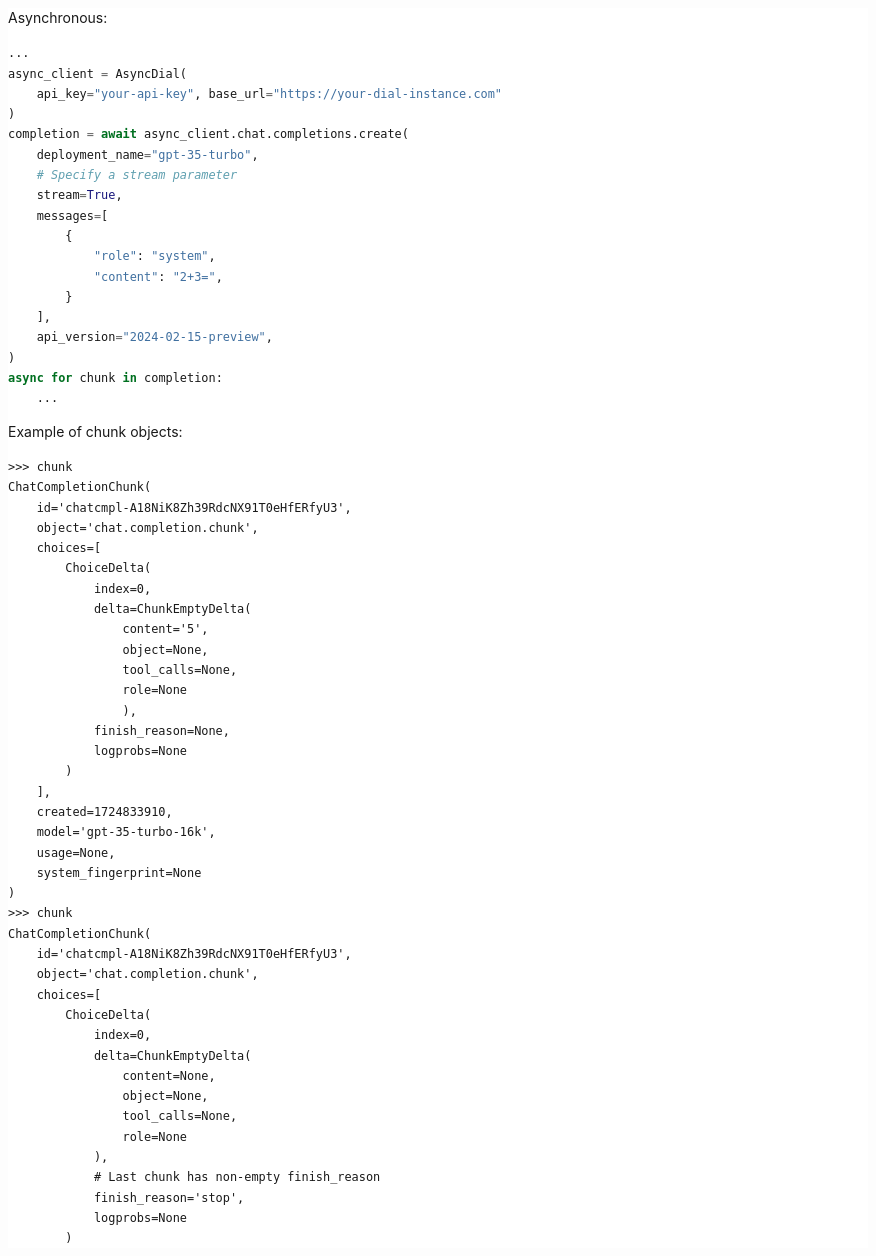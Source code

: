 Asynchronous:

```python
...
async_client = AsyncDial(
    api_key="your-api-key", base_url="https://your-dial-instance.com"
)
completion = await async_client.chat.completions.create(
    deployment_name="gpt-35-turbo",
    # Specify a stream parameter
    stream=True,
    messages=[
        {
            "role": "system",
            "content": "2+3=",
        }
    ],
    api_version="2024-02-15-preview",
)
async for chunk in completion:
    ...
```

Example of chunk objects:

```pycon
>>> chunk
ChatCompletionChunk(
    id='chatcmpl-A18NiK8Zh39RdcNX91T0eHfERfyU3',
    object='chat.completion.chunk',
    choices=[
        ChoiceDelta(
            index=0,
            delta=ChunkEmptyDelta(
                content='5',
                object=None,
                tool_calls=None,
                role=None
                ),
            finish_reason=None,
            logprobs=None
        )
    ],
    created=1724833910,
    model='gpt-35-turbo-16k',
    usage=None,
    system_fingerprint=None
)
>>> chunk
ChatCompletionChunk(
    id='chatcmpl-A18NiK8Zh39RdcNX91T0eHfERfyU3',
    object='chat.completion.chunk',
    choices=[
        ChoiceDelta(
            index=0,
            delta=ChunkEmptyDelta(
                content=None,
                object=None,
                tool_calls=None,
                role=None
            ),
            # Last chunk has non-empty finish_reason
            finish_reason='stop',
            logprobs=None
        )
```